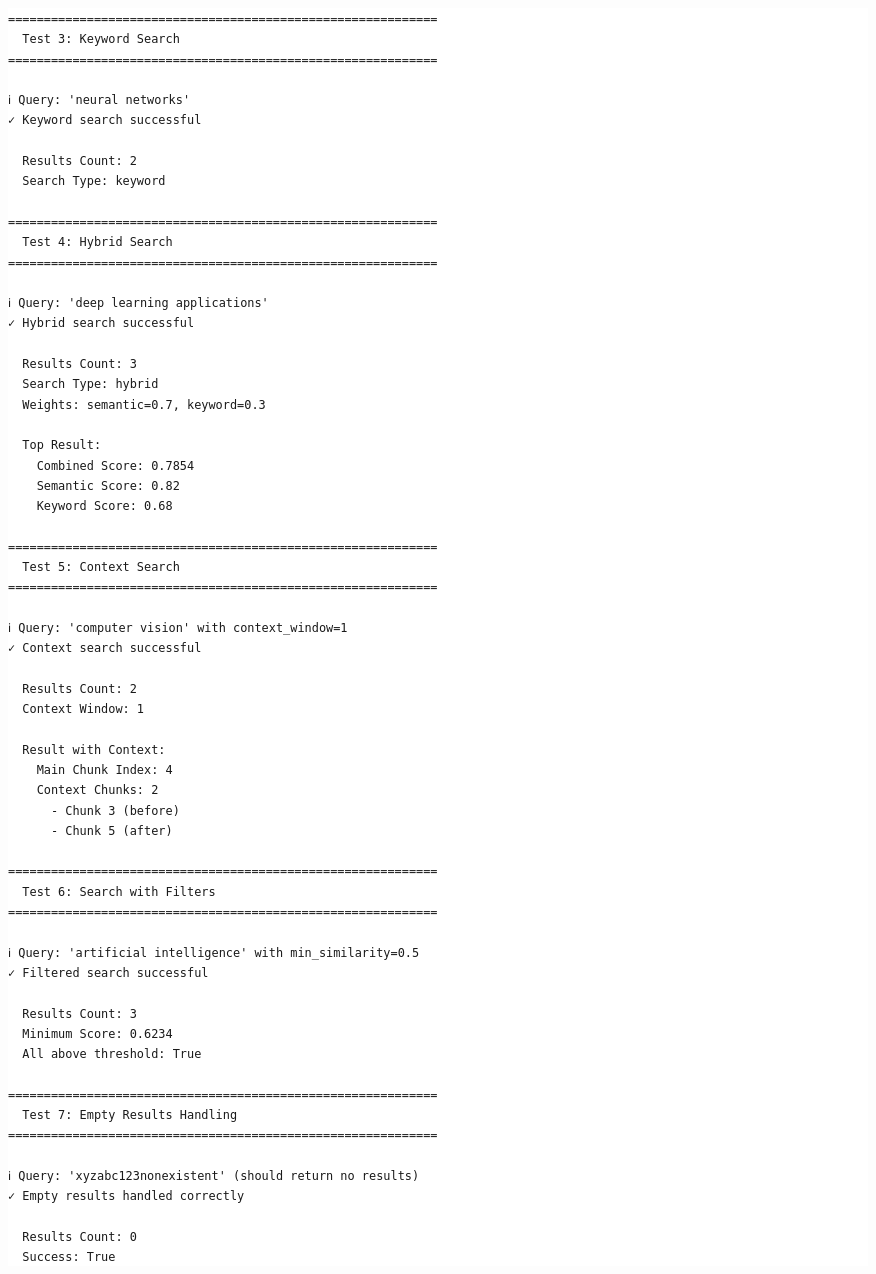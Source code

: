 ```
============================================================
  Test 3: Keyword Search
============================================================

ℹ Query: 'neural networks'
✓ Keyword search successful

  Results Count: 2
  Search Type: keyword

============================================================
  Test 4: Hybrid Search
============================================================

ℹ Query: 'deep learning applications'
✓ Hybrid search successful

  Results Count: 3
  Search Type: hybrid
  Weights: semantic=0.7, keyword=0.3

  Top Result:
    Combined Score: 0.7854
    Semantic Score: 0.82
    Keyword Score: 0.68

============================================================
  Test 5: Context Search
============================================================

ℹ Query: 'computer vision' with context_window=1
✓ Context search successful

  Results Count: 2
  Context Window: 1

  Result with Context:
    Main Chunk Index: 4
    Context Chunks: 2
      - Chunk 3 (before)
      - Chunk 5 (after)

============================================================
  Test 6: Search with Filters
============================================================

ℹ Query: 'artificial intelligence' with min_similarity=0.5
✓ Filtered search successful

  Results Count: 3
  Minimum Score: 0.6234
  All above threshold: True

============================================================
  Test 7: Empty Results Handling
============================================================

ℹ Query: 'xyzabc123nonexistent' (should return no results)
✓ Empty results handled correctly

  Results Count: 0
  Success: True

```
